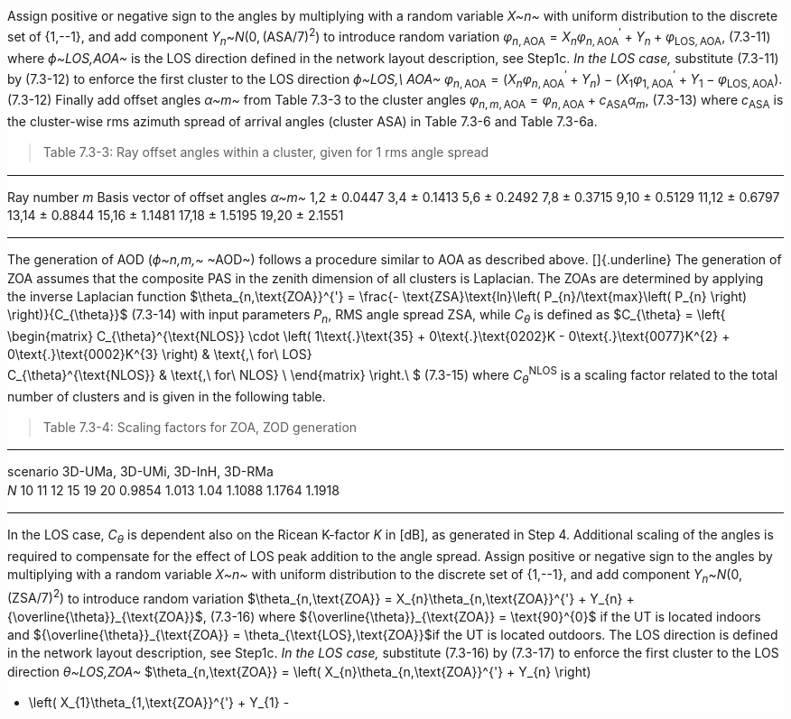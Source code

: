 Assign positive or negative sign to the angles by multiplying with a random
variable _X~n~_ with uniform distribution to the discrete set of {1,--1}, and
add component $Y_{n}\text{\textasciitilde}N\left( 0,\left( \text{ASA}/7
\right)^{2} \right)$ to introduce random variation
$\varphi_{n,\text{AOA}} = X_{n}\varphi_{n,\text{AOA}}^{'} + Y_{n} +
\varphi_{\text{LOS},\text{AOA}}$, (7.3-11)
where _ϕ~LOS,AOA~_ is the LOS direction defined in the network layout
description, see Step1c.
_In the LOS case,_ substitute (7.3-11) by (7.3-12) to enforce the first
cluster to the LOS direction _ϕ~LOS,\ AOA~_
$\varphi_{n,\text{AOA}} = \left( X_{n}\varphi_{n,\text{AOA}}^{'} + Y_{n}
\right) - \left( X_{1}\varphi_{1,\text{AOA}}^{'} + Y_{1} -
\varphi_{\text{LOS},\text{AOA}} \right)$. (7.3-12)
Finally add offset angles _α~m~_ from Table 7.3-3 to the cluster angles
$\varphi_{n,m,\text{AOA}} = \varphi_{n,\text{AOA}} +
c_{\text{ASA}}\alpha_{m}$, (7.3-13)
where $c_{\text{ASA}}$ is the cluster-wise rms azimuth spread of arrival
angles (cluster ASA) in Table 7.3-6 and Table 7.3-6a.
> Table 7.3-3: Ray offset angles within a cluster, given for 1 rms angle
> spread
* * *
Ray number _m_ Basis vector of offset angles _α~m~_ 1,2 ± 0.0447 3,4 ± 0.1413
5,6 ± 0.2492 7,8 ± 0.3715 9,10 ± 0.5129 11,12 ± 0.6797 13,14 ± 0.8844 15,16 ±
1.1481 17,18 ± 1.5195 19,20 ± 2.1551
* * *
The generation of AOD (_ϕ~n,m,~_ ~AOD~) follows a procedure similar to AOA as
described above.
[]{.underline}
The generation of ZOA assumes that the composite PAS in the zenith dimension
of all clusters is Laplacian. The ZOAs are determined by applying the inverse
Laplacian function
$\theta_{n,\text{ZOA}}^{'} = \frac{- \text{ZSA}\text{ln}\left(
P_{n}/\text{max}\left( P_{n} \right) \right)}{C_{\theta}}$ (7.3-14)
with input parameters $P_{n}$, RMS angle spread ZSA, while
$C_{\theta}$ is defined as
$C_{\theta} = \left{ \begin{matrix} C_{\theta}^{\text{NLOS}} \cdot \left(
1\text{.}\text{35} + 0\text{.}\text{0202}K - 0\text{.}\text{0077}K^{2} +
0\text{.}\text{0002}K^{3} \right) & \text{,\ for\ LOS} \
C_{\theta}^{\text{NLOS}} & \text{,\ for\ NLOS} \ \end{matrix} \right.\ $
(7.3-15)
where $C_{\theta}^{\text{NLOS}}$ is a scaling factor related to the total
number of clusters and is given in the following table.
> Table 7.3-4: Scaling factors for ZOA, ZOD generation
* * *
scenario 3D-UMa, 3D-UMi, 3D-InH, 3D-RMa  
_N_ 10 11 12 15 19 20 0.9854 1.013 1.04 1.1088 1.1764 1.1918
* * *
In the LOS case, $C_{\theta}$ is dependent also on the Ricean K-factor $K$ in
[dB], as generated in Step 4. Additional scaling of the angles is required to
compensate for the effect of LOS peak addition to the angle spread.
Assign positive or negative sign to the angles by multiplying with a random
variable _X~n~_ with uniform distribution to the discrete set of {1,--1}, and
add component $Y_{n}\text{\textasciitilde}N\left( 0,\left( \text{ZSA}/7
\right)^{2} \right)$ to introduce random variation
$\theta_{n,\text{ZOA}} = X_{n}\theta_{n,\text{ZOA}}^{'} + Y_{n} +
{\overline{\theta}}_{\text{ZOA}}$, (7.3-16)
where ${\overline{\theta}}_{\text{ZOA}} = \text{90}^{0}$ if the UT is located
indoors and ${\overline{\theta}}_{\text{ZOA}} =
\theta_{\text{LOS},\text{ZOA}}$if the UT is located outdoors. The LOS
direction is defined in the network layout description, see Step1c.
_In the LOS case,_ substitute (7.3-16) by (7.3-17) to enforce the first
cluster to the LOS direction _θ~LOS,ZOA~_
$\theta_{n,\text{ZOA}} = \left( X_{n}\theta_{n,\text{ZOA}}^{'} + Y_{n} \right)
- \left( X_{1}\theta_{1,\text{ZOA}}^{'} + Y_{1} -